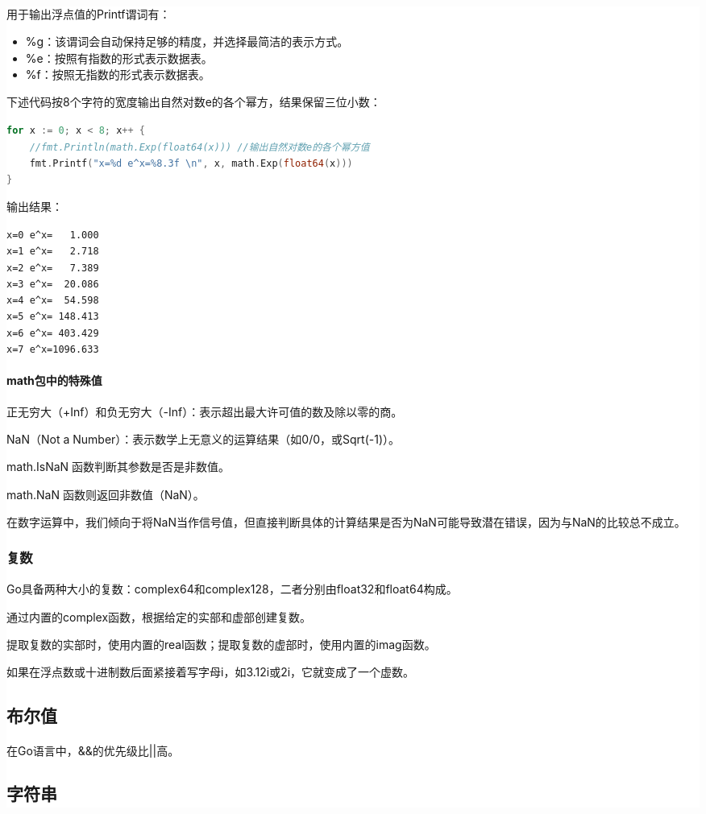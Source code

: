 用于输出浮点值的Printf谓词有：

- %g：该谓词会自动保持足够的精度，并选择最简洁的表示方式。
- %e：按照有指数的形式表示数据表。
- %f：按照无指数的形式表示数据表。

下述代码按8个字符的宽度输出自然对数e的各个幂方，结果保留三位小数：

```go
for x := 0; x < 8; x++ {
	//fmt.Println(math.Exp(float64(x))) //输出自然对数e的各个幂方值
	fmt.Printf("x=%d e^x=%8.3f \n", x, math.Exp(float64(x)))
}
```

输出结果：

```
x=0 e^x=   1.000 
x=1 e^x=   2.718 
x=2 e^x=   7.389 
x=3 e^x=  20.086 
x=4 e^x=  54.598 
x=5 e^x= 148.413 
x=6 e^x= 403.429 
x=7 e^x=1096.633 
```

#### math包中的特殊值

正无穷大（+Inf）和负无穷大（-Inf）：表示超出最大许可值的数及除以零的商。

NaN（Not a Number）：表示数学上无意义的运算结果（如0/0，或Sqrt(-1)）。

math.IsNaN 函数判断其参数是否是非数值。

math.NaN 函数则返回非数值（NaN）。

在数字运算中，我们倾向于将NaN当作信号值，但直接判断具体的计算结果是否为NaN可能导致潜在错误，因为与NaN的比较总不成立。

### 复数

Go具备两种大小的复数：complex64和complex128，二者分别由float32和float64构成。

通过内置的complex函数，根据给定的实部和虚部创建复数。

提取复数的实部时，使用内置的real函数；提取复数的虚部时，使用内置的imag函数。

如果在浮点数或十进制数后面紧接着写字母i，如3.12i或2i，它就变成了一个虚数。



## 布尔值

在Go语言中，&&的优先级比||高。



## 字符串
